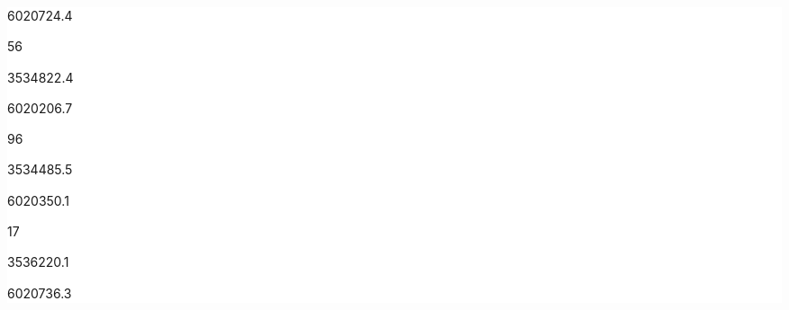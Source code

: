 <td style align="center" valign="top" charoff="50">

6020724.4

</td>

<td style align="center" valign="top" charoff="50">

56

</td>

<td style align="center" valign="top" charoff="50">

3534822.4

</td>

<td style align="center" valign="top" charoff="50">

6020206.7

</td>

<td style align="center" valign="top" charoff="50">

96

</td>

<td style align="center" valign="top" charoff="50">

3534485.5

</td>

<td style align="center" valign="top" charoff="50">

6020350.1

</td>

</tr>

<tr>

<td style align="center" valign="top" charoff="50">

17

</td>

<td style align="center" valign="top" charoff="50">

3536220.1

</td>

<td style align="center" valign="top" charoff="50">

6020736.3

</td>

<td style align="center" valign="top" charoff="50">
